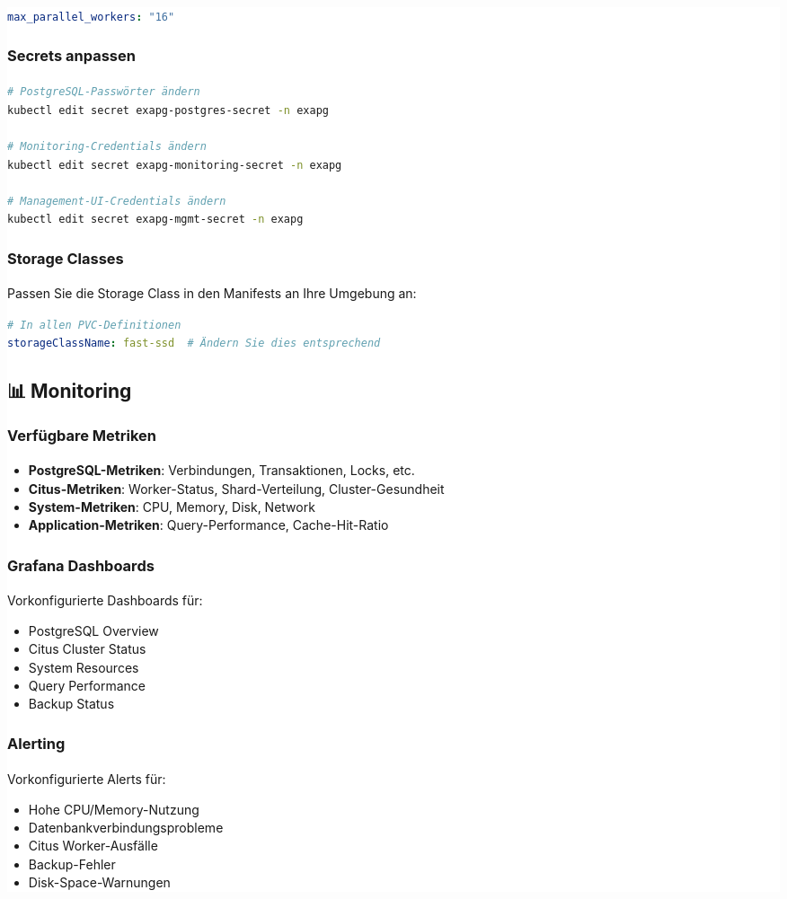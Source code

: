 ```yaml
max_parallel_workers: "16"
```

### Secrets anpassen

```bash
# PostgreSQL-Passwörter ändern
kubectl edit secret exapg-postgres-secret -n exapg

# Monitoring-Credentials ändern
kubectl edit secret exapg-monitoring-secret -n exapg

# Management-UI-Credentials ändern
kubectl edit secret exapg-mgmt-secret -n exapg
```

### Storage Classes

Passen Sie die Storage Class in den Manifests an Ihre Umgebung an:

```yaml
# In allen PVC-Definitionen
storageClassName: fast-ssd  # Ändern Sie dies entsprechend
```

## 📊 Monitoring

### Verfügbare Metriken

- **PostgreSQL-Metriken**: Verbindungen, Transaktionen, Locks, etc.
- **Citus-Metriken**: Worker-Status, Shard-Verteilung, Cluster-Gesundheit
- **System-Metriken**: CPU, Memory, Disk, Network
- **Application-Metriken**: Query-Performance, Cache-Hit-Ratio

### Grafana Dashboards

Vorkonfigurierte Dashboards für:
- PostgreSQL Overview
- Citus Cluster Status
- System Resources
- Query Performance
- Backup Status

### Alerting

Vorkonfigurierte Alerts für:
- Hohe CPU/Memory-Nutzung
- Datenbankverbindungsprobleme
- Citus Worker-Ausfälle
- Backup-Fehler
- Disk-Space-Warnungen
